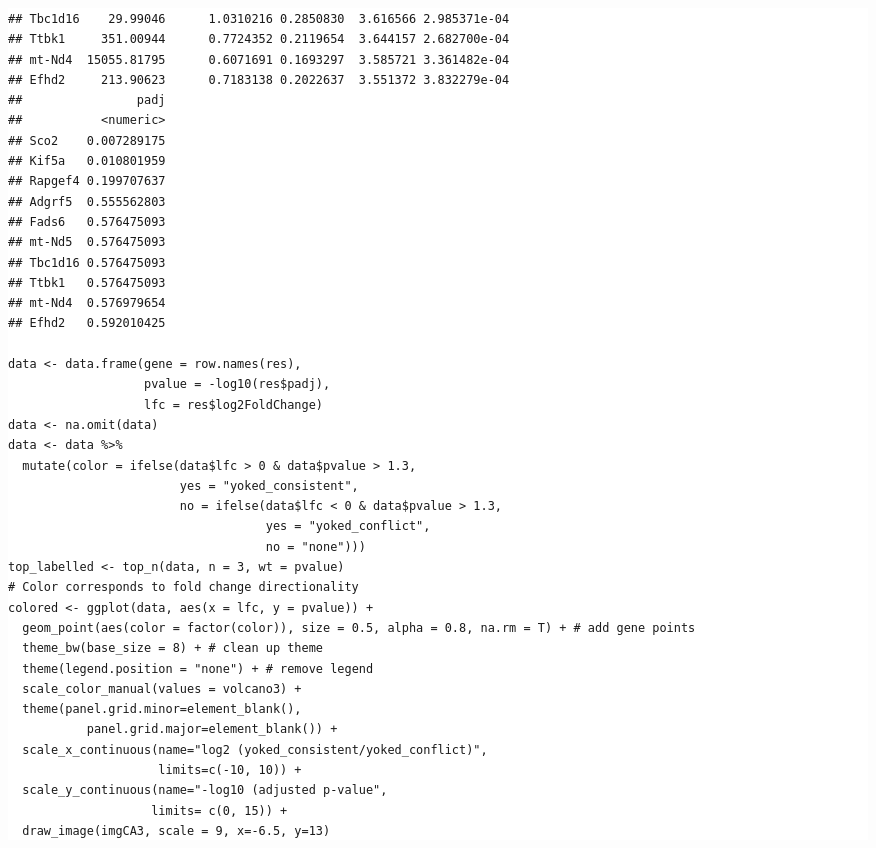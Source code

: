     ## Tbc1d16    29.99046      1.0310216 0.2850830  3.616566 2.985371e-04
    ## Ttbk1     351.00944      0.7724352 0.2119654  3.644157 2.682700e-04
    ## mt-Nd4  15055.81795      0.6071691 0.1693297  3.585721 3.361482e-04
    ## Efhd2     213.90623      0.7183138 0.2022637  3.551372 3.832279e-04
    ##                padj
    ##           <numeric>
    ## Sco2    0.007289175
    ## Kif5a   0.010801959
    ## Rapgef4 0.199707637
    ## Adgrf5  0.555562803
    ## Fads6   0.576475093
    ## mt-Nd5  0.576475093
    ## Tbc1d16 0.576475093
    ## Ttbk1   0.576475093
    ## mt-Nd4  0.576979654
    ## Efhd2   0.592010425

    data <- data.frame(gene = row.names(res),
                       pvalue = -log10(res$padj), 
                       lfc = res$log2FoldChange)
    data <- na.omit(data)
    data <- data %>%
      mutate(color = ifelse(data$lfc > 0 & data$pvalue > 1.3, 
                            yes = "yoked_consistent", 
                            no = ifelse(data$lfc < 0 & data$pvalue > 1.3, 
                                        yes = "yoked_conflict", 
                                        no = "none")))
    top_labelled <- top_n(data, n = 3, wt = pvalue)
    # Color corresponds to fold change directionality
    colored <- ggplot(data, aes(x = lfc, y = pvalue)) + 
      geom_point(aes(color = factor(color)), size = 0.5, alpha = 0.8, na.rm = T) + # add gene points
      theme_bw(base_size = 8) + # clean up theme
      theme(legend.position = "none") + # remove legend 
      scale_color_manual(values = volcano3) + 
      theme(panel.grid.minor=element_blank(),
               panel.grid.major=element_blank()) + 
      scale_x_continuous(name="log2 (yoked_consistent/yoked_conflict)",
                         limits=c(-10, 10)) +
      scale_y_continuous(name="-log10 (adjusted p-value",
                        limits= c(0, 15)) +
      draw_image(imgCA3, scale = 9, x=-6.5, y=13)